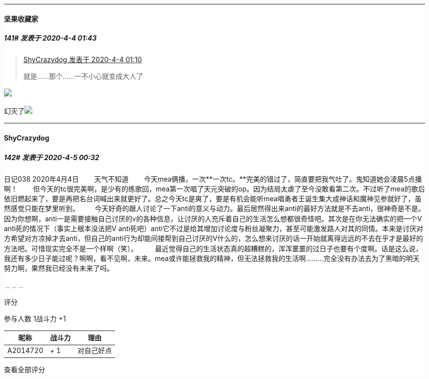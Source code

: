 




-----

####  坚果收藏家  
##### 141#       发表于 2020-4-4 01:43



<blockquote><a href="httphttps://bbs.saraba1st.com/2b/forum.php?mod=redirect&amp;goto=findpost&amp;pid=46972424&amp;ptid=1919461" target="_blank">ShyCrazydog 发表于 2020-4-4 01:10</a>

就是……那个……一不小心就变成大人了</blockquote>
<img src="https://static.saraba1st.com/image/smiley/face2017/112.png" referrerpolicy="no-referrer">

幻灭了<img src="https://static.saraba1st.com/image/smiley/face2017/140.png" referrerpolicy="no-referrer">







-----

####  ShyCrazydog  
##### 142#       发表于 2020-4-5 00:32




日记038
2020年4月4日        天气不知道
       今天mea俩播，一次**一次tc。**完美的错过了，简直要把我气吐了。鬼知道她会凌晨5点播啊！
       但今天的tc很完美啊，是少有的练歌回，mea第一次唱了天元突破的op。因为结局太虐了至今没敢看第二次。不过听了mea的歌后依旧燃起来了，要是再把名台词喊出来就更好了。总之今天tc是爽了，要是有机会能听mea唱勇者王诞生集大成神话和魔神见参就好了，虽然感觉只能在梦里听到。
       今天好奇的跟人讨论了一下anti的意义与动力。最后居然得出来anti的最好方法就是不去anti，很神奇是不是。因为你想啊，anti一是需要接触自己讨厌的v的各种信息，让讨厌的人充斥着自己的生活怎么想都很奇怪吧。其次是在你无法确实的把一个V anti死的情况下（事实上根本没法把V anti死吧）anti它不过是给其增加讨论度与粉丝凝聚力，甚至可能激发路人对其的同情。本来是讨厌对方希望对方凉掉才去anti，但自己的anti行为却能间接帮到自己讨厌的V什么的，怎么想来讨厌的话一开始就离得远远的不去在乎才是最好的方法吧。可惜现实完全不是一个样啊（笑）。
        最近觉得自己的生活状态真的超糟糕的，浑浑噩噩的过日子也要有个度啊。话是这么说，我还有多少日子能过呢？啊啊，看不见啊，未来。mea或许能拯救我的精神，但无法拯救我的生活啊………完全没有办法去为了黑暗的明天努力啊，果然我已经没有未来了吗。



﹍﹍﹍

评分





 参与人数 1战斗力 +1

|昵称|战斗力|理由|
|----|---|---|
| A2014720| + 1|对自己好点|



查看全部评分
